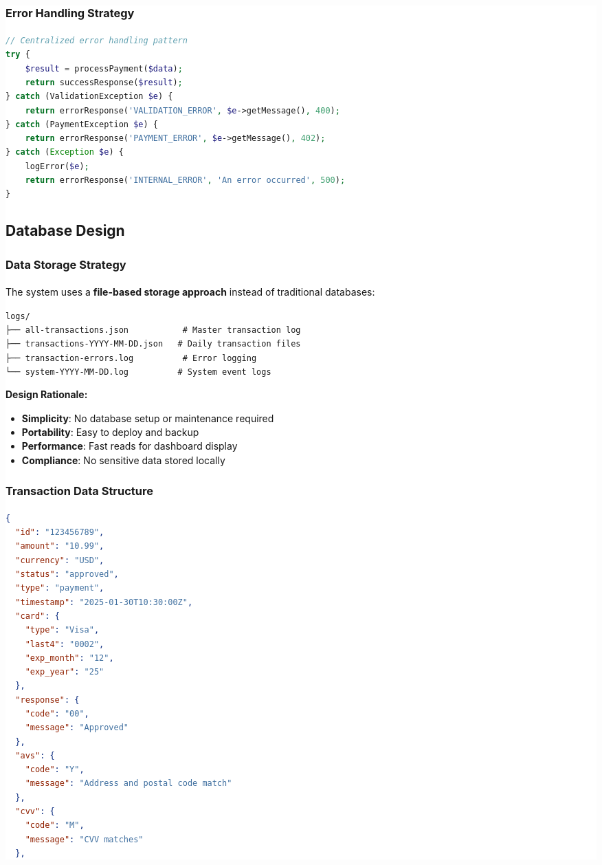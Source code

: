 ### Error Handling Strategy

```php
// Centralized error handling pattern
try {
    $result = processPayment($data);
    return successResponse($result);
} catch (ValidationException $e) {
    return errorResponse('VALIDATION_ERROR', $e->getMessage(), 400);
} catch (PaymentException $e) {
    return errorResponse('PAYMENT_ERROR', $e->getMessage(), 402);
} catch (Exception $e) {
    logError($e);
    return errorResponse('INTERNAL_ERROR', 'An error occurred', 500);
}
```

## Database Design

### Data Storage Strategy

The system uses a **file-based storage approach** instead of traditional databases:

```
logs/
├── all-transactions.json           # Master transaction log
├── transactions-YYYY-MM-DD.json   # Daily transaction files
├── transaction-errors.log          # Error logging
└── system-YYYY-MM-DD.log          # System event logs
```

**Design Rationale:**
- **Simplicity**: No database setup or maintenance required
- **Portability**: Easy to deploy and backup
- **Performance**: Fast reads for dashboard display
- **Compliance**: No sensitive data stored locally

### Transaction Data Structure

```json
{
  "id": "123456789",
  "amount": "10.99",
  "currency": "USD",
  "status": "approved",
  "type": "payment",
  "timestamp": "2025-01-30T10:30:00Z",
  "card": {
    "type": "Visa",
    "last4": "0002",
    "exp_month": "12",
    "exp_year": "25"
  },
  "response": {
    "code": "00",
    "message": "Approved"
  },
  "avs": {
    "code": "Y",
    "message": "Address and postal code match"
  },
  "cvv": {
    "code": "M",
    "message": "CVV matches"
  },
```